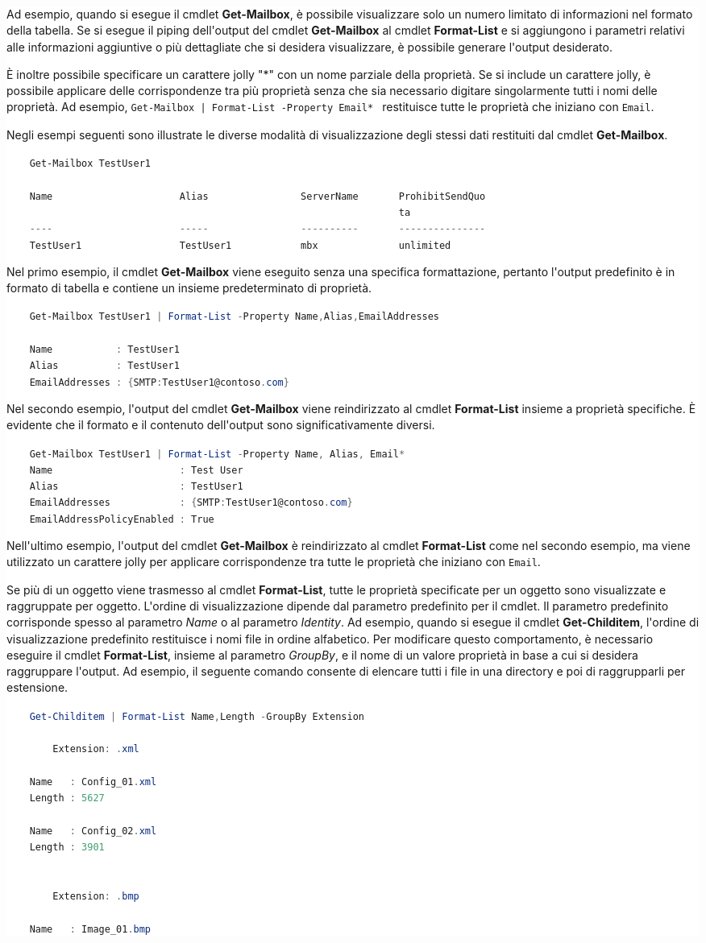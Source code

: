Ad esempio, quando si esegue il cmdlet **Get-Mailbox**, è possibile visualizzare solo un numero limitato di informazioni nel formato della tabella. Se si esegue il piping dell'output del cmdlet **Get-Mailbox** al cmdlet **Format-List** e si aggiungono i parametri relativi alle informazioni aggiuntive o più dettagliate che si desidera visualizzare, è possibile generare l'output desiderato.

È inoltre possibile specificare un carattere jolly "\*" con un nome parziale della proprietà. Se si include un carattere jolly, è possibile applicare delle corrispondenze tra più proprietà senza che sia necessario digitare singolarmente tutti i nomi delle proprietà. Ad esempio, `Get-Mailbox | Format-List -Property Email* ` restituisce tutte le proprietà che iniziano con `Email`.

Negli esempi seguenti sono illustrate le diverse modalità di visualizzazione degli stessi dati restituiti dal cmdlet **Get-Mailbox**.
```powershell
    Get-Mailbox TestUser1
    
    Name                      Alias                ServerName       ProhibitSendQuo
                                                                    ta
    ----                      -----                ----------       ---------------
    TestUser1                 TestUser1            mbx              unlimited
```
Nel primo esempio, il cmdlet **Get-Mailbox** viene eseguito senza una specifica formattazione, pertanto l'output predefinito è in formato di tabella e contiene un insieme predeterminato di proprietà.
```powershell
    Get-Mailbox TestUser1 | Format-List -Property Name,Alias,EmailAddresses
    
    Name           : TestUser1
    Alias          : TestUser1
    EmailAddresses : {SMTP:TestUser1@contoso.com}
```
Nel secondo esempio, l'output del cmdlet **Get-Mailbox** viene reindirizzato al cmdlet **Format-List** insieme a proprietà specifiche. È evidente che il formato e il contenuto dell'output sono significativamente diversi.
```powershell
    Get-Mailbox TestUser1 | Format-List -Property Name, Alias, Email*
    Name                      : Test User
    Alias                     : TestUser1
    EmailAddresses            : {SMTP:TestUser1@contoso.com}
    EmailAddressPolicyEnabled : True
```
Nell'ultimo esempio, l'output del cmdlet **Get-Mailbox** è reindirizzato al cmdlet **Format-List** come nel secondo esempio, ma viene utilizzato un carattere jolly per applicare corrispondenze tra tutte le proprietà che iniziano con `Email`.

Se più di un oggetto viene trasmesso al cmdlet **Format-List**, tutte le proprietà specificate per un oggetto sono visualizzate e raggruppate per oggetto. L'ordine di visualizzazione dipende dal parametro predefinito per il cmdlet. Il parametro predefinito corrisponde spesso al parametro *Name* o al parametro *Identity*. Ad esempio, quando si esegue il cmdlet **Get-Childitem**, l'ordine di visualizzazione predefinito restituisce i nomi file in ordine alfabetico. Per modificare questo comportamento, è necessario eseguire il cmdlet **Format-List**, insieme al parametro *GroupBy*, e il nome di un valore proprietà in base a cui si desidera raggruppare l'output. Ad esempio, il seguente comando consente di elencare tutti i file in una directory e poi di raggrupparli per estensione.
```powershell
    Get-Childitem | Format-List Name,Length -GroupBy Extension
    
        Extension: .xml
    
    Name   : Config_01.xml
    Length : 5627
    
    Name   : Config_02.xml
    Length : 3901
    
    
        Extension: .bmp
    
    Name   : Image_01.bmp
```